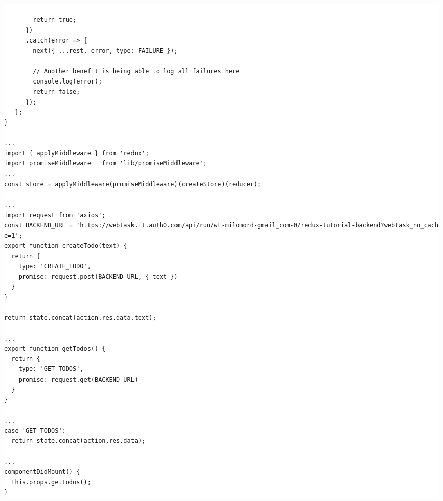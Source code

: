 ```

        return true;
      })
      .catch(error => {
        next({ ...rest, error, type: FAILURE });

        // Another benefit is being able to log all failures here
        console.log(error);
        return false;
      });
   };
}

...
import { applyMiddleware } from 'redux';
import promiseMiddleware   from 'lib/promiseMiddleware';
...
const store = applyMiddleware(promiseMiddleware)(createStore)(reducer);

...
import request from 'axios';
const BACKEND_URL = 'https://webtask.it.auth0.com/api/run/wt-milomord-gmail_com-0/redux-tutorial-backend?webtask_no_cache=1';
export function createTodo(text) {
  return {
    type: 'CREATE_TODO',
    promise: request.post(BACKEND_URL, { text })
  }
}

return state.concat(action.res.data.text);

...
export function getTodos() {
  return {
    type: 'GET_TODOS',
    promise: request.get(BACKEND_URL)
  }
}

...
case 'GET_TODOS':
  return state.concat(action.res.data);

...
componentDidMount() {
  this.props.getTodos();
}

```
